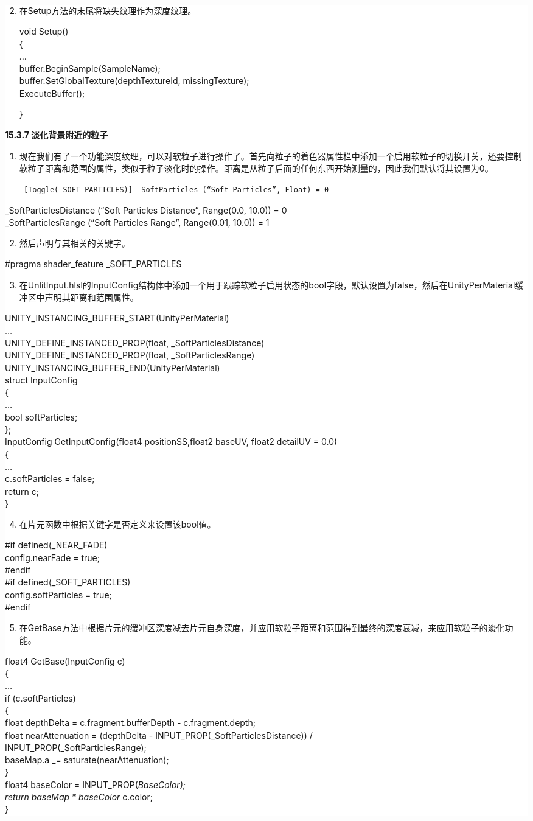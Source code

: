 2. 在Setup方法的末尾将缺失纹理作为深度纹理。

    void Setup()  
    {  
        …  
        buffer.BeginSample(SampleName);  
        buffer.SetGlobalTexture(depthTextureId, missingTexture);  
        ExecuteBuffer();  
          
    }

**15.3.7 淡化背景附近的粒子**

1. 现在我们有了一个功能深度纹理，可以对软粒子进行操作了。首先向粒子的着色器属性栏中添加一个启用软粒子的切换开关，还要控制软粒子距离和范围的属性，类似于粒子淡化时的操作。距离是从粒子后面的任何东西开始测量的，因此我们默认将其设置为0。

        [Toggle(_SOFT_PARTICLES)] _SoftParticles (“Soft Particles”, Float) = 0  
_SoftParticlesDistance (“Soft Particles Distance”, Range(0.0, 10.0)) = 0  
_SoftParticlesRange (“Soft Particles Range”, Range(0.01, 10.0)) = 1

2. 然后声明与其相关的关键字。

#pragma shader_feature _SOFT_PARTICLES

3. 在UnlitInput.hlsl的InputConfig结构体中添加一个用于跟踪软粒子启用状态的bool字段，默认设置为false，然后在UnityPerMaterial缓冲区中声明其距离和范围属性。

UNITY_INSTANCING_BUFFER_START(UnityPerMaterial)  
…  
UNITY_DEFINE_INSTANCED_PROP(float, _SoftParticlesDistance)  
UNITY_DEFINE_INSTANCED_PROP(float, _SoftParticlesRange)  
UNITY_INSTANCING_BUFFER_END(UnityPerMaterial)  
struct InputConfig   
{  
    …  
    bool softParticles;  
};  
InputConfig GetInputConfig(float4 positionSS,float2 baseUV, float2 detailUV = 0.0)   
{  
    …  
    c.softParticles = false;  
    return c;  
}

4. 在片元函数中根据关键字是否定义来设置该bool值。

#if defined(_NEAR_FADE)  
    config.nearFade = true;  
#endif  
#if defined(_SOFT_PARTICLES)  
    config.softParticles = true;  
#endif

5. 在GetBase方法中根据片元的缓冲区深度减去片元自身深度，并应用软粒子距离和范围得到最终的深度衰减，来应用软粒子的淡化功能。

float4 GetBase(InputConfig c)   
{  
    …  
    if (c.softParticles)   
    {  
        float depthDelta = c.fragment.bufferDepth - c.fragment.depth;  
        float nearAttenuation = (depthDelta - INPUT_PROP(_SoftParticlesDistance)) /  
            INPUT_PROP(_SoftParticlesRange);  
        baseMap.a _= saturate(nearAttenuation);  
    }  
    float4 baseColor = INPUT_PROP(_BaseColor);  
    return baseMap * baseColor_ c.color;  
}
